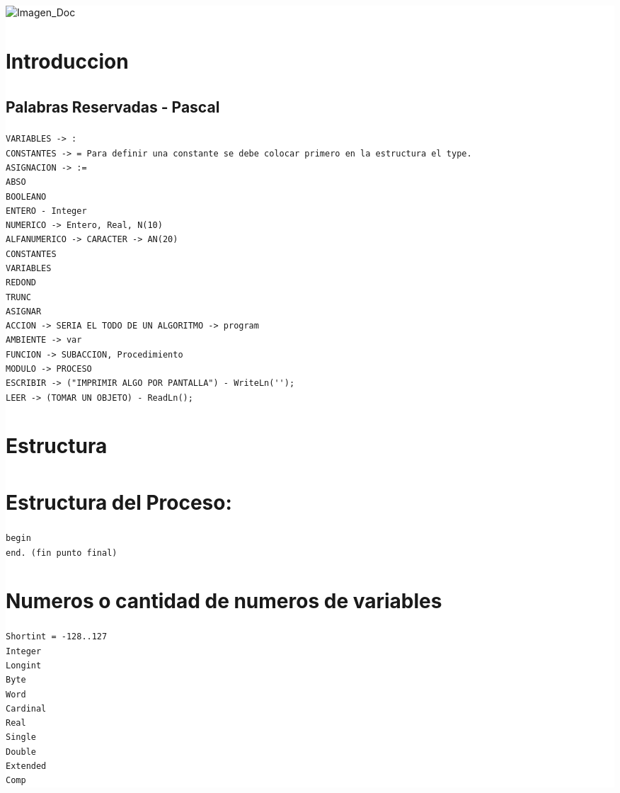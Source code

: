 











![Imagen_Doc](internal_documentation_guide-1200x684.jpg)

# Introduccion
## Palabras Reservadas - Pascal  
    VARIABLES -> :
    CONSTANTES -> = Para definir una constante se debe colocar primero en la estructura el type.
    ASIGNACION -> :=
    ABSO
    BOOLEANO
    ENTERO - Integer
    NUMERICO -> Entero, Real, N(10)
    ALFANUMERICO -> CARACTER -> AN(20)
    CONSTANTES
    VARIABLES
    REDOND
    TRUNC
    ASIGNAR
    ACCION -> SERIA EL TODO DE UN ALGORITMO -> program
    AMBIENTE -> var
    FUNCION -> SUBACCION, Procedimiento
    MODULO -> PROCESO
    ESCRIBIR -> ("IMPRIMIR ALGO POR PANTALLA") - WriteLn('');
    LEER -> (TOMAR UN OBJETO) - ReadLn();
# Estructura
# Estructura del Proceso:
    begin
    end. (fin punto final)

# Numeros o cantidad de numeros de variables
    Shortint = -128..127
    Integer
    Longint
    Byte
    Word
    Cardinal
    Real
    Single
    Double
    Extended
    Comp
